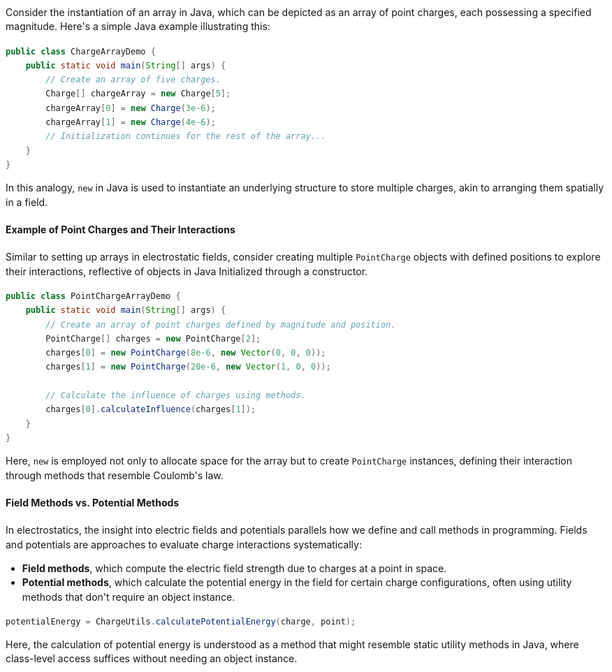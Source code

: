 Consider the instantiation of an array in Java, which can be depicted as an array of point charges, each possessing a specified magnitude. Here's a simple Java example illustrating this:

```java
public class ChargeArrayDemo {
    public static void main(String[] args) {
        // Create an array of five charges.
        Charge[] chargeArray = new Charge[5];
        chargeArray[0] = new Charge(3e-6);
        chargeArray[1] = new Charge(4e-6);
        // Initialization continues for the rest of the array...
    }
}
```

In this analogy, `new` in Java is used to instantiate an underlying structure to store multiple charges, akin to arranging them spatially in a field.

#### Example of Point Charges and Their Interactions

Similar to setting up arrays in electrostatic fields, consider creating multiple `PointCharge` objects with defined positions to explore their interactions, reflective of objects in Java Initialized through a constructor.

```java
public class PointChargeArrayDemo {
    public static void main(String[] args) {
        // Create an array of point charges defined by magnitude and position.
        PointCharge[] charges = new PointCharge[2];
        charges[0] = new PointCharge(8e-6, new Vector(0, 0, 0));
        charges[1] = new PointCharge(20e-6, new Vector(1, 0, 0));

        // Calculate the influence of charges using methods.
        charges[0].calculateInfluence(charges[1]);
    }
}
```

Here, `new` is employed not only to allocate space for the array but to create `PointCharge` instances, defining their interaction through methods that resemble Coulomb's law.

#### Field Methods vs. Potential Methods

In electrostatics, the insight into electric fields and potentials parallels how we define and call methods in programming. Fields and potentials are approaches to evaluate charge interactions systematically:

- **Field methods**, which compute the electric field strength due to charges at a point in space.
- **Potential methods**, which calculate the potential energy in the field for certain charge configurations, often using utility methods that don't require an object instance.

```java
potentialEnergy = ChargeUtils.calculatePotentialEnergy(charge, point);
```

Here, the calculation of potential energy is understood as a method that might resemble static utility methods in Java, where class-level access suffices without needing an object instance.
